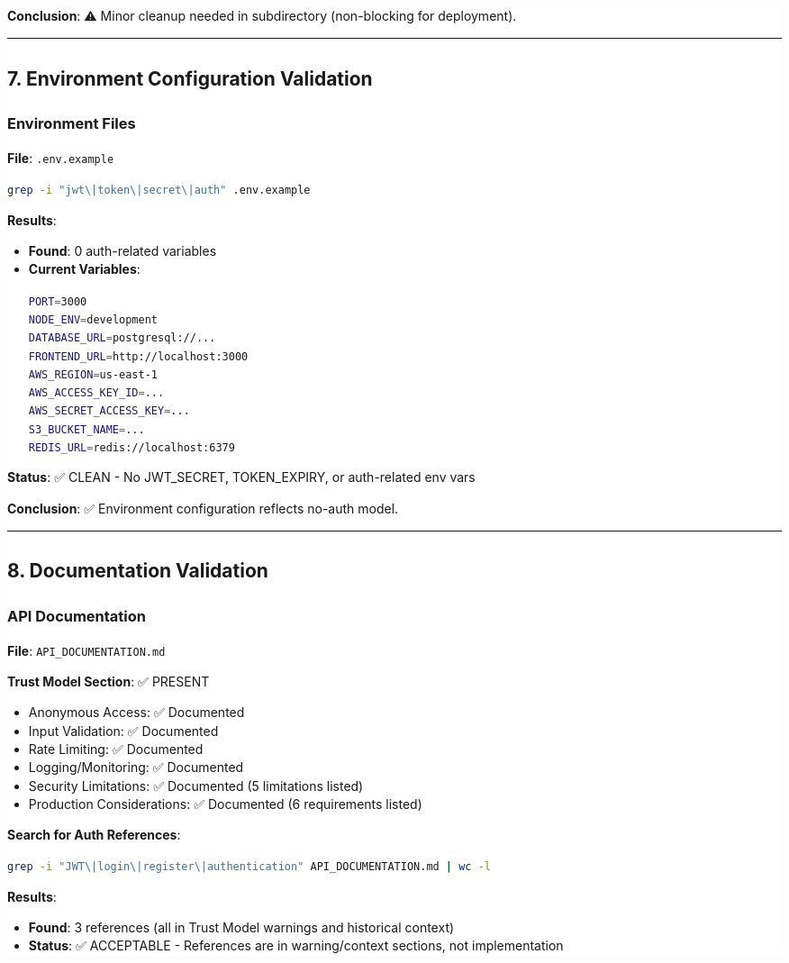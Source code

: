 **Conclusion**: ⚠️ Minor cleanup needed in subdirectory (non-blocking for deployment).

---

## 7. Environment Configuration Validation

### Environment Files

**File**: `.env.example`

```bash
grep -i "jwt\|token\|secret\|auth" .env.example
```

**Results**:
- **Found**: 0 auth-related variables
- **Current Variables**:
  ```bash
  PORT=3000
  NODE_ENV=development
  DATABASE_URL=postgresql://...
  FRONTEND_URL=http://localhost:3000
  AWS_REGION=us-east-1
  AWS_ACCESS_KEY_ID=...
  AWS_SECRET_ACCESS_KEY=...
  S3_BUCKET_NAME=...
  REDIS_URL=redis://localhost:6379
  ```

**Status**: ✅ CLEAN - No JWT_SECRET, TOKEN_EXPIRY, or auth-related env vars

**Conclusion**: ✅ Environment configuration reflects no-auth model.

---

## 8. Documentation Validation

### API Documentation

**File**: `API_DOCUMENTATION.md`

**Trust Model Section**: ✅ PRESENT
- Anonymous Access: ✅ Documented
- Input Validation: ✅ Documented
- Rate Limiting: ✅ Documented
- Logging/Monitoring: ✅ Documented
- Security Limitations: ✅ Documented (5 limitations listed)
- Production Considerations: ✅ Documented (6 requirements listed)

**Search for Auth References**:
```bash
grep -i "JWT\|login\|register\|authentication" API_DOCUMENTATION.md | wc -l
```

**Results**:
- **Found**: 3 references (all in Trust Model warnings and historical context)
- **Status**: ✅ ACCEPTABLE - References are in warning/context sections, not implementation

